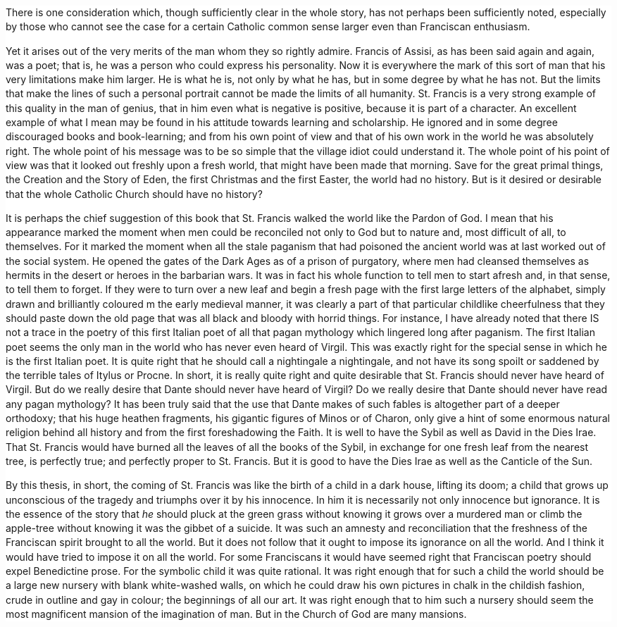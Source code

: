 There is one consideration which, though sufficiently clear in the whole story, has not perhaps been sufficiently noted, especially by those who cannot see the case for a certain Catholic common sense larger even than Franciscan enthusiasm.

Yet it arises out of the very merits of the man whom they so rightly admire. Francis of Assisi, as has been said again and again, was a poet; that is, he was a person who could express his personality. Now it is everywhere the mark of this sort of man that his very limitations make him larger. He is what he is, not only by what he has, but in some degree by what he has not. But the limits that make the lines of such a personal portrait cannot be made the limits of all humanity. St. Francis is a very strong example of this quality in the man of genius, that in him even what is negative is positive, because it is part of a character. An excellent example of what I mean may be found in his attitude towards learning and scholarship. He ignored and in some degree discouraged books and book-learning; and from his own point of view and that of his own work in the world he was absolutely right. The whole point of his message was to be so simple that the village idiot could understand it. The whole point of his point of view was that it looked out freshly upon a fresh world, that might have been made that morning. Save for the great primal things, the Creation and the Story of Eden, the first Christmas and the first Easter, the world had no history. But is it desired or desirable that the whole Catholic Church should have no history?

It is perhaps the chief suggestion of this book that St. Francis walked the world like the Pardon of God. I mean that his appearance marked the moment when men could be reconciled not only to God but to nature and, most difficult of all, to themselves. For it marked the moment when all the stale paganism that had poisoned the ancient world was at last worked out of the social system. He opened the gates of the Dark Ages as of a prison of purgatory, where men had cleansed themselves as hermits in the desert or heroes in the barbarian wars. It was in fact his whole function to tell men to start afresh and, in that sense, to tell them to forget. If they were to turn over a new leaf and begin a fresh page with the first large letters of the alphabet, simply drawn and brilliantly coloured m the early medieval manner, it was clearly a part of that particular childlike cheerfulness that they should paste down the old page that was all black and bloody with horrid things. For instance, I have already noted that there IS not a trace in the poetry of this first Italian poet of all that pagan mythology which lingered long after paganism. The first Italian poet seems the only man in the world who has never even heard of Virgil. This was exactly right for the special sense in which he is the first Italian poet. It is quite right that he should call a nightingale a nightingale, and not have its song spoilt or saddened by the terrible tales of Itylus or Procne. In short, it is really quite right and quite desirable that St. Francis should never have heard of Virgil. But do we really desire that Dante should never have heard of Virgil? Do we really desire that Dante should never have read any pagan mythology? It has been truly said that the use that Dante makes of such fables is altogether part of a deeper orthodoxy; that his huge heathen fragments, his gigantic figures of Minos or of Charon, only give a hint of some enormous natural religion behind all history and from the first foreshadowing the Faith. It is well to have the Sybil as well as David in the Dies Irae. That St. Francis would have burned all the leaves of all the books of the Sybil, in exchange for one fresh leaf from the nearest tree, is perfectly true; and perfectly proper to St. Francis. But it is good to have the Dies Irae as well as the Canticle of the Sun.

By this thesis, in short, the coming of St. Francis was like the birth of a child in a dark house, lifting its doom; a child that grows up unconscious of the tragedy and triumphs over it by his innocence. In him it is necessarily not only innocence but ignorance. It is the essence of the story that *he* should pluck at the green grass without knowing it grows over a murdered man or climb the apple-tree without knowing it was the gibbet of a suicide. It was such an amnesty and reconciliation that the freshness of the Franciscan spirit brought to all the world. But it does not follow that it ought to impose its ignorance on all the world. And I think it would have tried to impose it on all the world. For some Franciscans it would have seemed right that Franciscan poetry should expel Benedictine prose. For the symbolic child it was quite rational. It was right enough that for such a child the world should be a large new nursery with blank white-washed walls, on which he could draw his own pictures in chalk in the childish fashion, crude in outline and gay in colour; the beginnings of all our art. It was right enough that to him such a nursery should seem the most magnificent mansion of the imagination of man. But in the Church of God are many mansions.
